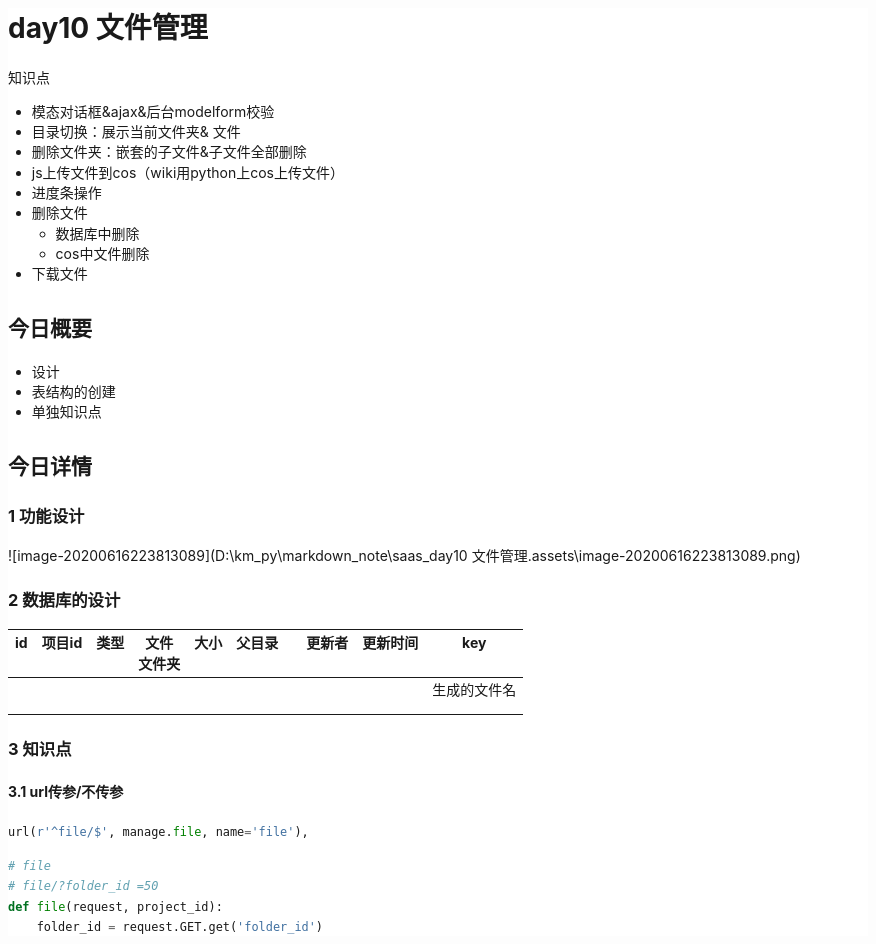 # day10 文件管理

知识点

- 模态对话框&ajax&后台modelform校验
- 目录切换：展示当前文件夹& 文件
- 删除文件夹：嵌套的子文件&子文件全部删除
- js上传文件到cos（wiki用python上cos上传文件）
- 进度条操作
- 删除文件
  - 数据库中删除
  - cos中文件删除
- 下载文件 

## 今日概要

- 设计 
- 表结构的创建
- 单独知识点  

## 今日详情

### 1 功能设计

![image-20200616223813089](D:\km_py\markdown_note\saas_day10 文件管理.assets\image-20200616223813089.png)	

### 2 数据库的设计

| id   | 项目id | 类型 | 文件<br />文件夹 | 大小 | 父目录 |      | 更新者 | 更新时间 | key          |
| ---- | ------ | ---- | ---------------- | ---- | ------ | ---- | ------ | -------- | ------------ |
|      |        |      |                  |      |        |      |        |          | 生成的文件名 |
|      |        |      |                  |      |        |      |        |          |              |
|      |        |      |                  |      |        |      |        |          |              |

### 3 知识点

#### 3.1 url传参/不传参

```python 
url(r'^file/$', manage.file, name='file'),
```

```python
# file
# file/?folder_id =50
def file(request, project_id):
	folder_id = request.GET.get('folder_id')
```
